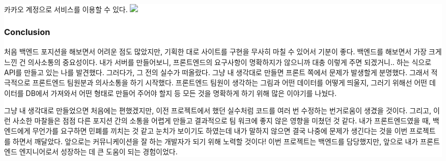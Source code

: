 카카오 계정으로 서비스를 이용할 수 있다.
<img src="https://github.com/Gwan-Woo-Jeong/media-sources/blob/master/MAPLY/gifs/kakaoLogin.gif?raw=true"/>

### Conclusion

처음 백엔드 포지션을 해보면서 어려운 점도 많았지만, 기획한 대로 사이트를 구현을 무사히 마칠 수 있어서 기분이 좋다. 백엔드를 해보면서 가장 크게 느낀 건 의사소통의 중요성이다. 내가 서버를 만들어보니, 프론트엔드의 요구사항이 명확하지가 않으니까 대충 이렇게 주면 되겠거니.. 하는 식으로 API를 만들고 있는 나를 발견했다. 그러다가, 그 전의 실수가 떠올랐다. 그냥 내 생각대로 만들면 프론트 쪽에서 문제가 발생할게 분명했다. 그래서 적극적으로 프론트엔드 팀원분과 의사소통을 하기 시작했다. 프론트엔드 팀원이 생각하는 그림과 어떤 데이터를 어떻게 띄울지, 그러기 위해선 어떤 데이터를 DB에서 가져와서 어떤 형태로 만들어 주어야 할지 등 모든 것을 명확하게 하기 위해 많은 이야기를 나눴다.

그냥 내 생각대로 만들었으면 처음에는 편했겠지만, 이전 프로젝트에서 했던 실수처럼 코드를 여러 번 수정하는 번거로움이 생겼을 것이다. 그리고, 이런 사소한 마찰들은 점점 다른 포지션 간의 소통을 어렵게 만들고 결과적으로 팀 워크에 좋지 않은 영향을 미쳤던 것 같다. 내가 프론트엔드였을 때, 백엔드에게 무언가를 요구하면 민폐를 끼치는 것 같고 눈치가 보이기도 하였는데 내가 말하지 않으면 결국 나중에 문제가 생긴다는 것을 이번 프로젝트를 하면서 깨달았다. 앞으로는 커뮤니케이션을 잘 하는 개발자가 되기 위해 노력할 것이다! 이번 프로젝트는 백엔드를 담당했지만, 앞으로 내가 프론트엔드 엔지니어로서 성장하는 데 큰 도움이 되는 경험이었다.
